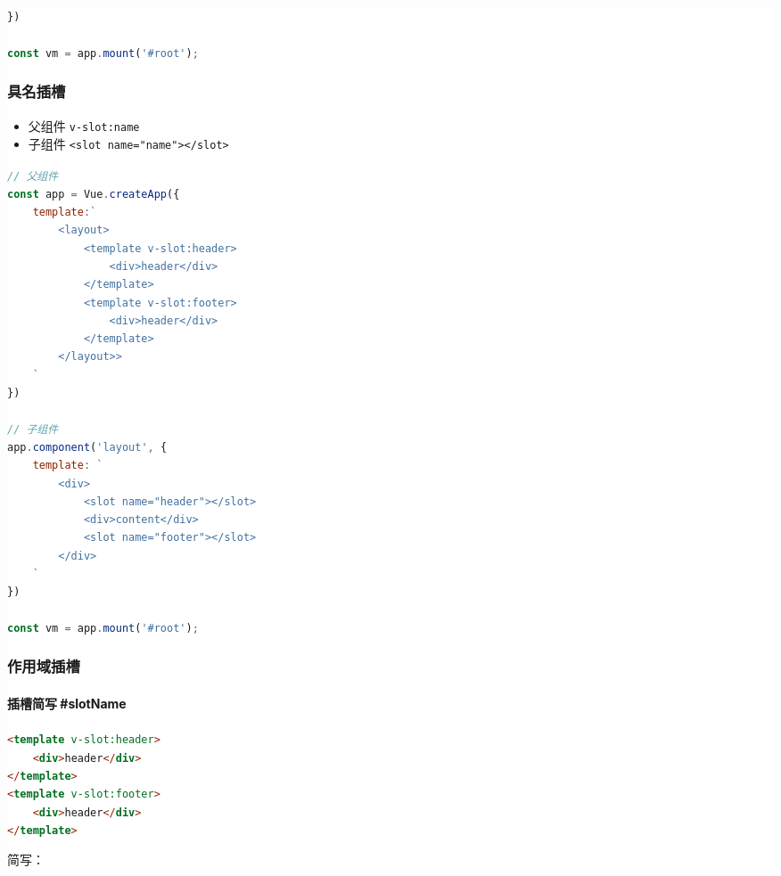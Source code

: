 ```js
})

const vm = app.mount('#root');
```

### 具名插槽

- 父组件 `v-slot:name`
- 子组件 `<slot name="name"></slot>`

```js
// 父组件
const app = Vue.createApp({
    template:`
        <layout>
			<template v-slot:header>
				<div>header</div>
			</template>
			<template v-slot:footer>
				<div>header</div>
			</template>
        </layout>>
	`
})

// 子组件
app.component('layout', {
	template: `
        <div>
			<slot name="header"></slot>
            <div>content</div>
			<slot name="footer"></slot>
        </div>
	`
})

const vm = app.mount('#root');
```

### 作用域插槽

#### 插槽简写  #slotName

```html
<template v-slot:header>
    <div>header</div>
</template>
<template v-slot:footer>
    <div>header</div>
</template>
```

简写：
